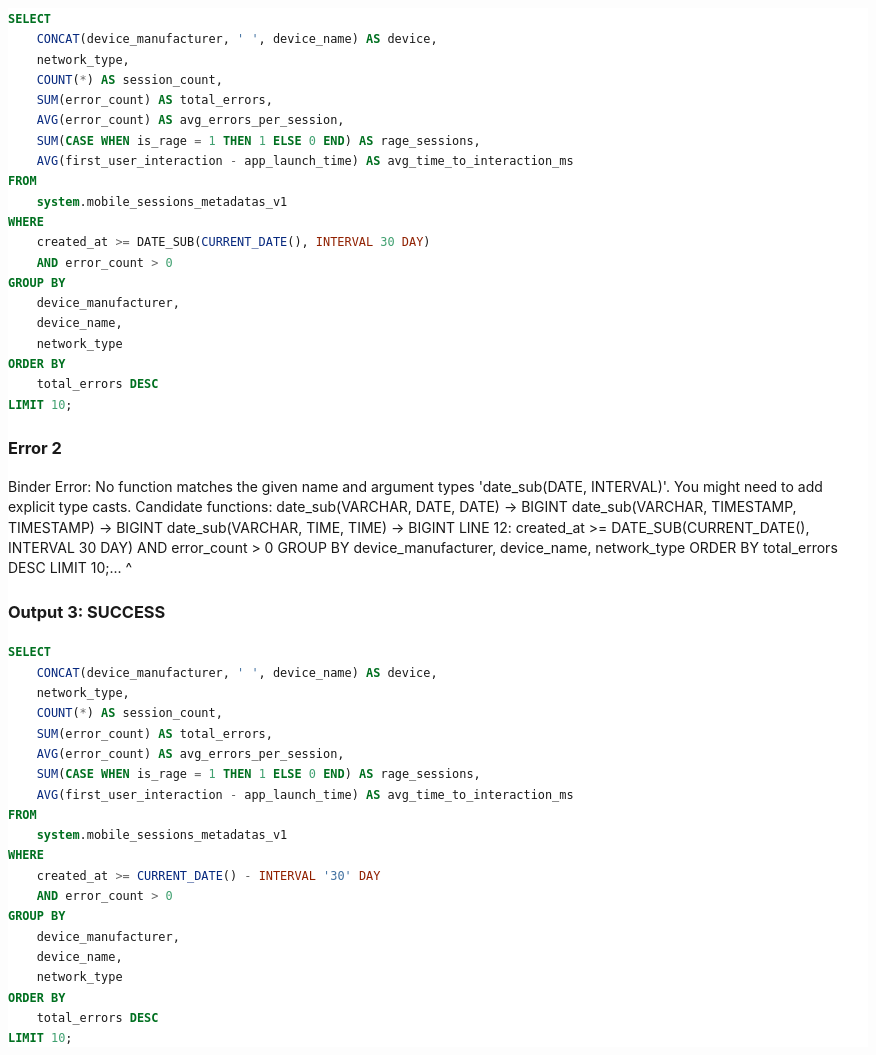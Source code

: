 ```sql
SELECT
    CONCAT(device_manufacturer, ' ', device_name) AS device,
    network_type,
    COUNT(*) AS session_count,
    SUM(error_count) AS total_errors,
    AVG(error_count) AS avg_errors_per_session,
    SUM(CASE WHEN is_rage = 1 THEN 1 ELSE 0 END) AS rage_sessions,
    AVG(first_user_interaction - app_launch_time) AS avg_time_to_interaction_ms
FROM
    system.mobile_sessions_metadatas_v1
WHERE
    created_at >= DATE_SUB(CURRENT_DATE(), INTERVAL 30 DAY)
    AND error_count > 0
GROUP BY
    device_manufacturer,
    device_name,
    network_type
ORDER BY
    total_errors DESC
LIMIT 10;
```

### Error 2

Binder Error: No function matches the given name and argument types 'date_sub(DATE, INTERVAL)'. You might need to add explicit type casts. Candidate functions: date_sub(VARCHAR, DATE, DATE) -> BIGINT date_sub(VARCHAR, TIMESTAMP, TIMESTAMP) -> BIGINT date_sub(VARCHAR, TIME, TIME) -> BIGINT LINE 12: created_at >= DATE_SUB(CURRENT_DATE(), INTERVAL 30 DAY) AND error_count > 0 GROUP BY device_manufacturer, device_name, network_type ORDER BY total_errors DESC LIMIT 10;... ^

### Output 3: SUCCESS

```sql
SELECT
    CONCAT(device_manufacturer, ' ', device_name) AS device,
    network_type,
    COUNT(*) AS session_count,
    SUM(error_count) AS total_errors,
    AVG(error_count) AS avg_errors_per_session,
    SUM(CASE WHEN is_rage = 1 THEN 1 ELSE 0 END) AS rage_sessions,
    AVG(first_user_interaction - app_launch_time) AS avg_time_to_interaction_ms
FROM
    system.mobile_sessions_metadatas_v1
WHERE
    created_at >= CURRENT_DATE() - INTERVAL '30' DAY
    AND error_count > 0
GROUP BY
    device_manufacturer,
    device_name,
    network_type
ORDER BY
    total_errors DESC
LIMIT 10;
```
